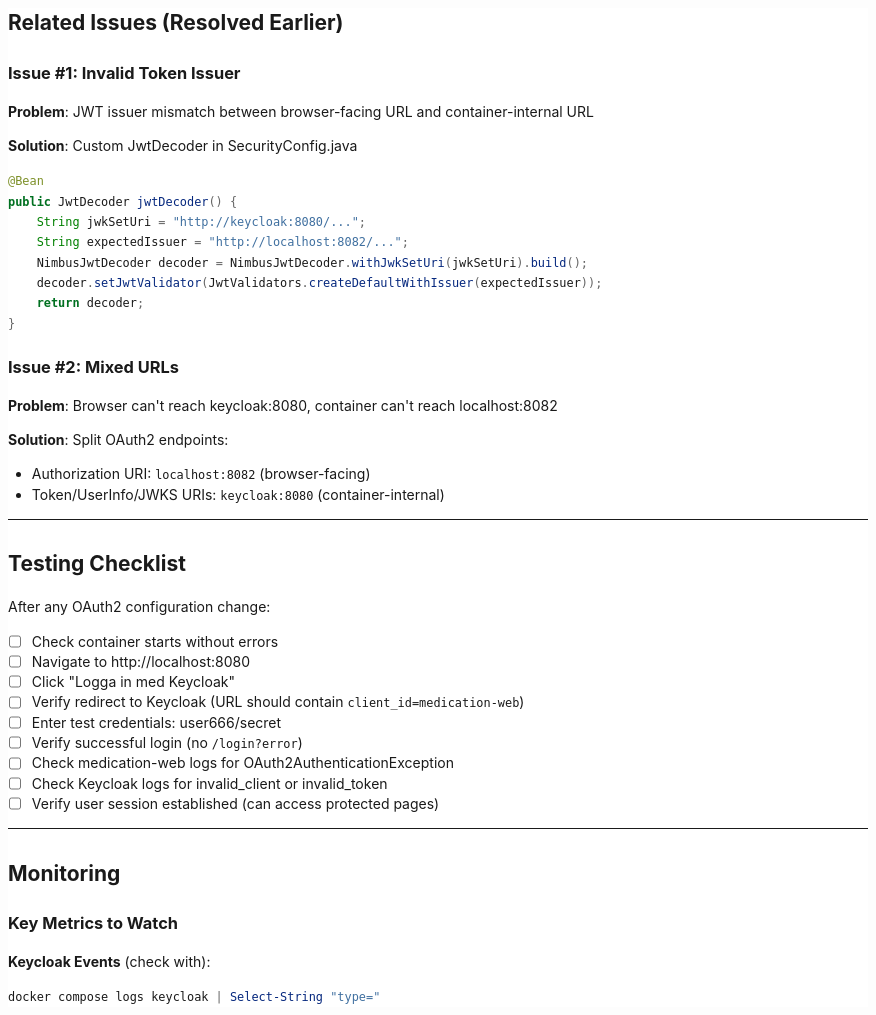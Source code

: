 
## Related Issues (Resolved Earlier)

### Issue #1: Invalid Token Issuer
**Problem**: JWT issuer mismatch between browser-facing URL and container-internal URL

**Solution**: Custom JwtDecoder in SecurityConfig.java
```java
@Bean
public JwtDecoder jwtDecoder() {
    String jwkSetUri = "http://keycloak:8080/...";
    String expectedIssuer = "http://localhost:8082/...";
    NimbusJwtDecoder decoder = NimbusJwtDecoder.withJwkSetUri(jwkSetUri).build();
    decoder.setJwtValidator(JwtValidators.createDefaultWithIssuer(expectedIssuer));
    return decoder;
}
```

### Issue #2: Mixed URLs
**Problem**: Browser can't reach keycloak:8080, container can't reach localhost:8082

**Solution**: Split OAuth2 endpoints:
- Authorization URI: `localhost:8082` (browser-facing)
- Token/UserInfo/JWKS URIs: `keycloak:8080` (container-internal)

---

## Testing Checklist

After any OAuth2 configuration change:

- [ ] Check container starts without errors
- [ ] Navigate to http://localhost:8080
- [ ] Click "Logga in med Keycloak"
- [ ] Verify redirect to Keycloak (URL should contain `client_id=medication-web`)
- [ ] Enter test credentials: user666/secret
- [ ] Verify successful login (no `/login?error`)
- [ ] Check medication-web logs for OAuth2AuthenticationException
- [ ] Check Keycloak logs for invalid_client or invalid_token
- [ ] Verify user session established (can access protected pages)

---

## Monitoring

### Key Metrics to Watch

**Keycloak Events** (check with):
```powershell
docker compose logs keycloak | Select-String "type="
```
